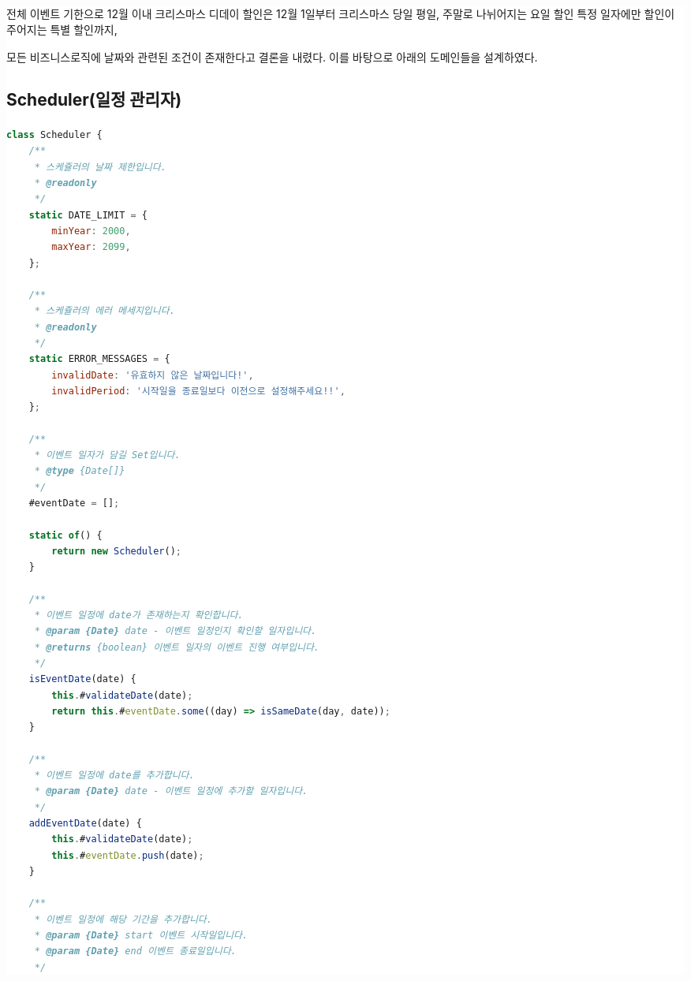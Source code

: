 전체 이벤트 기한으로 12월 이내
크리스마스 디데이 할인은 12월 1일부터 크리스마스 당일
평일, 주말로 나뉘어지는 요일 할인
특정 일자에만 할인이 주어지는 특별 할인까지,

모든 비즈니스로직에 날짜와 관련된 조건이 존재한다고 결론을 내렸다.
이를 바탕으로 아래의 도메인들을 설계하였다.

## Scheduler(일정 관리자)

```js
class Scheduler {
	/**
	 * 스케쥴러의 날짜 제한입니다.
	 * @readonly
	 */
	static DATE_LIMIT = {
		minYear: 2000,
		maxYear: 2099,
	};

	/**
	 * 스케쥴러의 에러 메세지입니다.
	 * @readonly
	 */
	static ERROR_MESSAGES = {
		invalidDate: '유효하지 않은 날짜입니다!',
		invalidPeriod: '시작일을 종료일보다 이전으로 설정해주세요!!',
	};

	/**
	 * 이벤트 일자가 담길 Set입니다.
	 * @type {Date[]}
	 */
	#eventDate = [];

	static of() {
		return new Scheduler();
	}

	/**
	 * 이벤트 일정에 date가 존재하는지 확인합니다.
	 * @param {Date} date - 이벤트 일정인지 확인할 일자입니다.
	 * @returns {boolean} 이벤트 일자의 이벤트 진행 여부입니다.
	 */
	isEventDate(date) {
		this.#validateDate(date);
		return this.#eventDate.some((day) => isSameDate(day, date));
	}

	/**
	 * 이벤트 일정에 date를 추가합니다.
	 * @param {Date} date - 이벤트 일정에 추가할 일자입니다.
	 */
	addEventDate(date) {
		this.#validateDate(date);
		this.#eventDate.push(date);
	}

	/**
	 * 이벤트 일정에 해당 기간을 추가합니다.
	 * @param {Date} start 이벤트 시작일입니다.
	 * @param {Date} end 이벤트 종료일입니다.
	 */
```